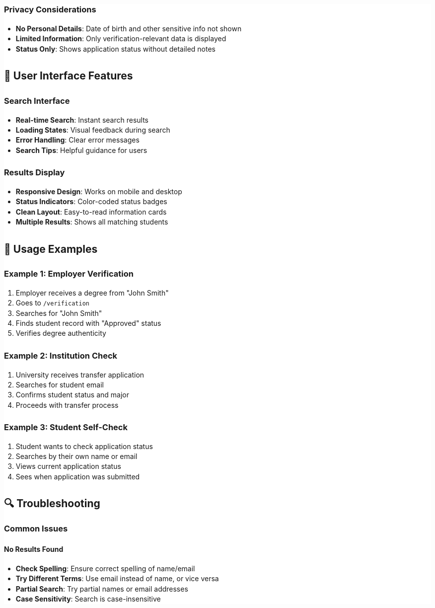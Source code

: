 ### **Privacy Considerations**
- **No Personal Details**: Date of birth and other sensitive info not shown
- **Limited Information**: Only verification-relevant data is displayed
- **Status Only**: Shows application status without detailed notes

## 📱 **User Interface Features**

### **Search Interface**
- **Real-time Search**: Instant search results
- **Loading States**: Visual feedback during search
- **Error Handling**: Clear error messages
- **Search Tips**: Helpful guidance for users

### **Results Display**
- **Responsive Design**: Works on mobile and desktop
- **Status Indicators**: Color-coded status badges
- **Clean Layout**: Easy-to-read information cards
- **Multiple Results**: Shows all matching students

## 🚀 **Usage Examples**

### **Example 1: Employer Verification**
1. Employer receives a degree from "John Smith"
2. Goes to `/verification`
3. Searches for "John Smith"
4. Finds student record with "Approved" status
5. Verifies degree authenticity

### **Example 2: Institution Check**
1. University receives transfer application
2. Searches for student email
3. Confirms student status and major
4. Proceeds with transfer process

### **Example 3: Student Self-Check**
1. Student wants to check application status
2. Searches by their own name or email
3. Views current application status
4. Sees when application was submitted

## 🔍 **Troubleshooting**

### **Common Issues**

#### **No Results Found**
- **Check Spelling**: Ensure correct spelling of name/email
- **Try Different Terms**: Use email instead of name, or vice versa
- **Partial Search**: Try partial names or email addresses
- **Case Sensitivity**: Search is case-insensitive
